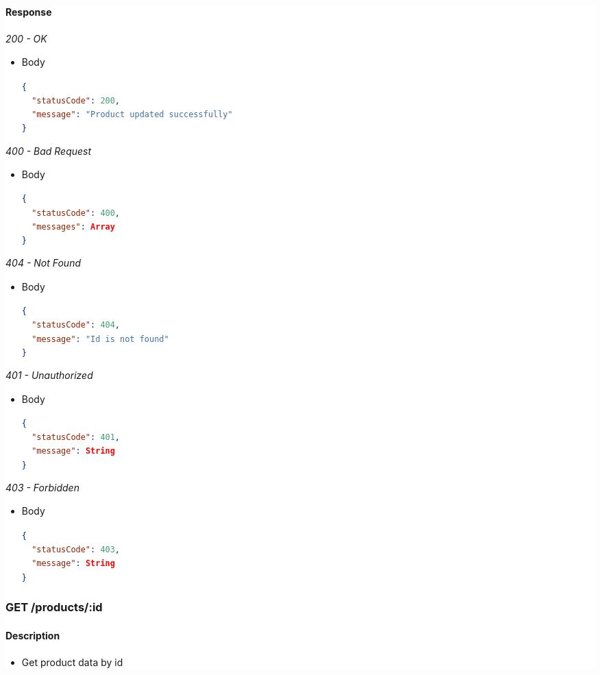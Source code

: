 #### Response

_200 - OK_

- Body
  ```json
  {
    "statusCode": 200,
    "message": "Product updated successfully"
  }
  ```

_400 - Bad Request_

- Body
  ```json
  {
    "statusCode": 400,
    "messages": Array
  }
  ```

_404 - Not Found_

- Body
  ```json
  {
    "statusCode": 404,
    "message": "Id is not found"
  }
  ```

_401 - Unauthorized_

- Body
  ```json
  {
    "statusCode": 401,
    "message": String
  }
  ```

_403 - Forbidden_

- Body
  ```json
  {
    "statusCode": 403,
    "message": String
  }
  ```

### GET /products/:id

#### Description

- Get product data by id
